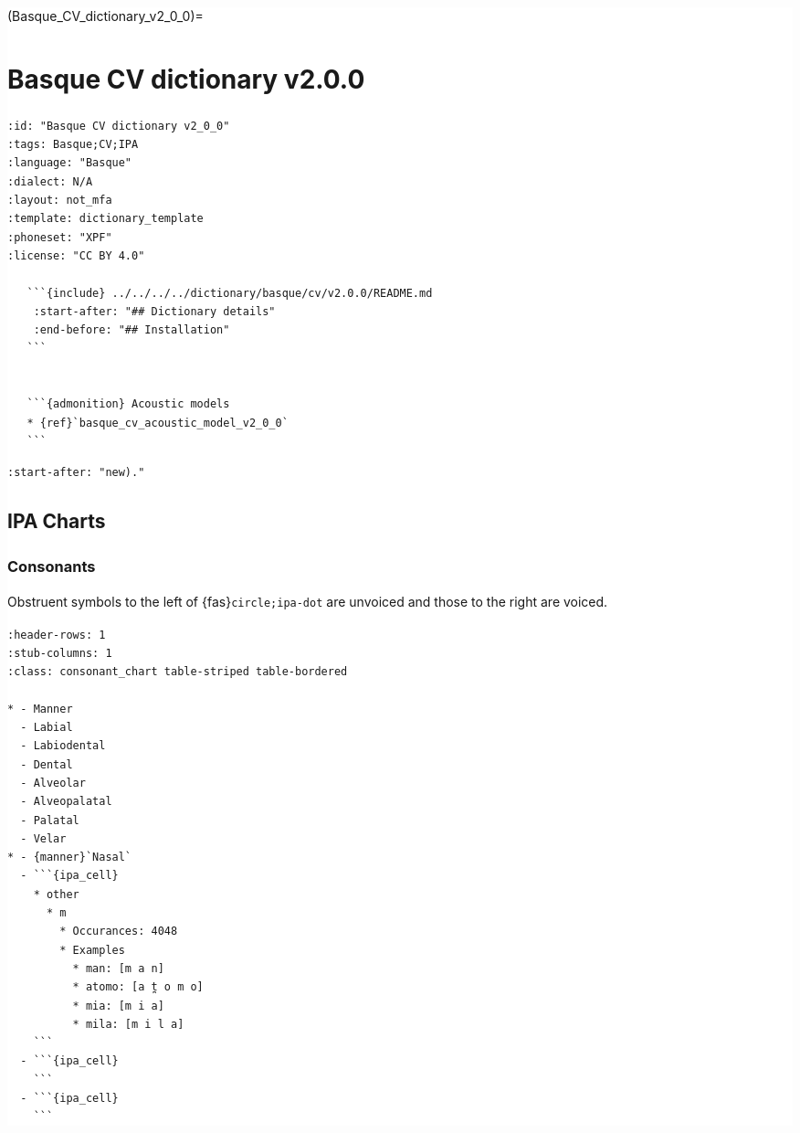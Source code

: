 
(Basque_CV_dictionary_v2_0_0)=
# Basque CV dictionary v2.0.0

``````{dictionary} Basque CV dictionary v2.0.0
:id: "Basque CV dictionary v2_0_0"
:tags: Basque;CV;IPA
:language: "Basque"
:dialect: N/A
:layout: not_mfa
:template: dictionary_template
:phoneset: "XPF"
:license: "CC BY 4.0"

   ```{include} ../../../../dictionary/basque/cv/v2.0.0/README.md
    :start-after: "## Dictionary details"
    :end-before: "## Installation"
   ```


   ```{admonition} Acoustic models
   * {ref}`basque_cv_acoustic_model_v2_0_0`
   ```

``````

```{include} ../../../../dictionary/basque/cv/v2.0.0/README.md
:start-after: "new)."
```

## IPA Charts

### Consonants

Obstruent symbols to the left of {fas}`circle;ipa-dot` are unvoiced and those to the right are voiced.

``````{list-table}
:header-rows: 1
:stub-columns: 1
:class: consonant_chart table-striped table-bordered

* - Manner
  - Labial
  - Labiodental
  - Dental
  - Alveolar
  - Alveopalatal
  - Palatal
  - Velar
* - {manner}`Nasal`
  - ```{ipa_cell}
    * other
      * m
        * Occurances: 4048
        * Examples
          * man: [m a n]
          * atomo: [a t̪ o m o]
          * mia: [m i a]
          * mila: [m i l a]
    ```
  - ```{ipa_cell}
    ```
  - ```{ipa_cell}
    ```
``````